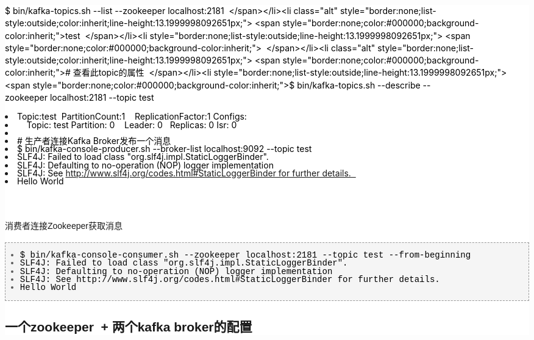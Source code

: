 <span style="border:none;color:#000000;background-color:inherit;">$ bin/kafka-topics.sh --list --zookeeper localhost:2181  </span></li><li class="alt" style="border:none;list-style:outside;color:inherit;line-height:13.1999998092651px;">
<span style="border:none;color:#000000;background-color:inherit;">test  </span></li><li style="border:none;list-style:outside;line-height:13.1999998092651px;">
<span style="border:none;color:#000000;background-color:inherit;">  </span></li><li class="alt" style="border:none;list-style:outside;color:inherit;line-height:13.1999998092651px;">
<span style="border:none;color:#000000;background-color:inherit;"># 查看此topic的属性  </span></li><li style="border:none;list-style:outside;line-height:13.1999998092651px;">
<span style="border:none;color:#000000;background-color:inherit;">$ bin/kafka-topics.sh --describe --zookeeper localhost:2181 --topic test  </span></li><li class="alt" style="border:none;list-style:outside;color:inherit;line-height:13.1999998092651px;">
<span style="border:none;color:#000000;background-color:inherit;">Topic:test  PartitionCount:1    ReplicationFactor:1 Configs:  </span></li><li style="border:none;list-style:outside;line-height:13.1999998092651px;">
<span style="border:none;color:#000000;background-color:inherit;">    Topic: test Partition: 0    Leader: 0   Replicas: 0 Isr: 0  </span></li><li class="alt" style="border:none;list-style:outside;color:inherit;line-height:13.1999998092651px;">
<span style="border:none;color:#000000;background-color:inherit;">  </span></li><li style="border:none;list-style:outside;line-height:13.1999998092651px;">
<span style="border:none;color:#000000;background-color:inherit;"># 生产者连接Kafka Broker发布一个消息  </span></li><li class="alt" style="border:none;list-style:outside;color:inherit;line-height:13.1999998092651px;">
<span style="border:none;color:#000000;background-color:inherit;">$ bin/kafka-console-producer.sh --broker-list localhost:9092 --topic test   </span></li><li style="border:none;list-style:outside;line-height:13.1999998092651px;">
<span style="border:none;color:#000000;background-color:inherit;">SLF4J: Failed to load class "org.slf4j.impl.StaticLoggerBinder".  </span></li><li class="alt" style="border:none;list-style:outside;color:inherit;line-height:13.1999998092651px;">
<span style="border:none;color:#000000;background-color:inherit;">SLF4J: Defaulting to no-operation (NOP) logger implementation  </span></li><li style="border:none;list-style:outside;line-height:13.1999998092651px;">
<span style="border:none;color:#000000;background-color:inherit;">SLF4J: See http://www.slf4j.org/codes.html#StaticLoggerBinder for further details.  </span></li><li class="alt" style="border:none;list-style:outside;color:inherit;line-height:13.1999998092651px;">
<span style="border:none;color:#000000;background-color:inherit;">Hello World  </span></li></ol></div>
<p style="font-family:Arial;font-size:14px;line-height:26px;">
<br></p>
<p style="font-family:Arial;font-size:14px;line-height:26px;">
消费者连接Zookeeper获取消息</p>
<div class="dp-highlighter bg_plain" style="font-family:Consolas, 'Courier New', Courier, mono, serif;border:1px dashed rgb(153,153,153);overflow:auto;line-height:26px;background-color:rgb(245,245,245);">
<ol start="1" style="border:none;color:rgb(92,92,92);"><li class="alt" style="border:none;list-style:outside;color:inherit;line-height:13.1999998092651px;">
<span style="border:none;color:#000000;background-color:inherit;">$ bin/kafka-console-consumer.sh --zookeeper localhost:2181 --topic test --from-beginning  </span></li><li style="border:none;list-style:outside;line-height:13.1999998092651px;">
<span style="border:none;color:#000000;background-color:inherit;">SLF4J: Failed to load class "org.slf4j.impl.StaticLoggerBinder".  </span></li><li class="alt" style="border:none;list-style:outside;color:inherit;line-height:13.1999998092651px;">
<span style="border:none;color:#000000;background-color:inherit;">SLF4J: Defaulting to no-operation (NOP) logger implementation  </span></li><li style="border:none;list-style:outside;line-height:13.1999998092651px;">
<span style="border:none;color:#000000;background-color:inherit;">SLF4J: See http://www.slf4j.org/codes.html#StaticLoggerBinder for further details.  </span></li><li class="alt" style="border:none;list-style:outside;color:inherit;line-height:13.1999998092651px;">
<span style="border:none;color:#000000;background-color:inherit;">Hello World  </span></li></ol></div>
<h2 style="font-family:Arial;line-height:26px;"><a name="t1" style="color:rgb(202,0,0);"></a>一个zookeeper  + 两个kafka broker的配置</h2>